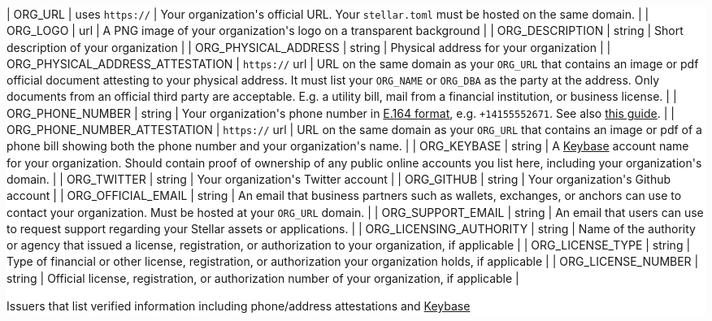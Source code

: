 | ORG_URL                          | uses `https://` | Your organization's official URL. Your `stellar.toml` must be hosted on the same domain.                                                                                                                                                                                                                                                     |
| ORG_LOGO                         | url             | A PNG image of your organization's logo on a transparent background                                                                                                                                                                                                                                                                          |
| ORG_DESCRIPTION                  | string          | Short description of your organization                                                                                                                                                                                                                                                                                                       |
| ORG_PHYSICAL_ADDRESS             | string          | Physical address for your organization                                                                                                                                                                                                                                                                                                       |
| ORG_PHYSICAL_ADDRESS_ATTESTATION | `https://` url  | URL on the same domain as your `ORG_URL` that contains an image or pdf official document attesting to your physical address. It must list your `ORG_NAME` or `ORG_DBA` as the party at the address. Only documents from an official third party are acceptable. E.g. a utility bill, mail from a financial institution, or business license. |
| ORG_PHONE_NUMBER                 | string          | Your organization's phone number in [E.164 format](https://en.wikipedia.org/wiki/E.164), e.g. `+14155552671`. See also [this guide](https://support.twilio.com/hc/en-us/articles/223183008-Formatting-International-Phone-Numbers).                                                                                                          |
| ORG_PHONE_NUMBER_ATTESTATION     | `https://` url  | URL on the same domain as your `ORG_URL` that contains an image or pdf of a phone bill showing both the phone number and your organization's name.                                                                                                                                                                                           |
| ORG_KEYBASE                      | string          | A [Keybase](https://keybase.io/) account name for your organization. Should contain proof of ownership of any public online accounts you list here, including your organization's domain.                                                                                                                                                    |
| ORG_TWITTER                      | string          | Your organization's Twitter account                                                                                                                                                                                                                                                                                                          |
| ORG_GITHUB                       | string          | Your organization's Github account                                                                                                                                                                                                                                                                                                           |
| ORG_OFFICIAL_EMAIL               | string          | An email that business partners such as wallets, exchanges, or anchors can use to contact your organization. Must be hosted at your `ORG_URL` domain.                                                                                                                                                                                        |
| ORG_SUPPORT_EMAIL                | string          | An email that users can use to request support regarding your Stellar assets or applications.                                                                                                                                                                                                                                                |
| ORG_LICENSING_AUTHORITY          | string          | Name of the authority or agency that issued a license, registration, or authorization to your organization, if applicable                                                                                                                                                                                                                    |
| ORG_LICENSE_TYPE                 | string          | Type of financial or other license, registration, or authorization your organization holds, if applicable                                                                                                                                                                                                                                    |
| ORG_LICENSE_NUMBER               | string          | Official license, registration, or authorization number of your organization, if applicable                                                                                                                                                                                                                                                  |

Issuers that list verified information including phone/address attestations and [Keybase](https://keybase.io/)